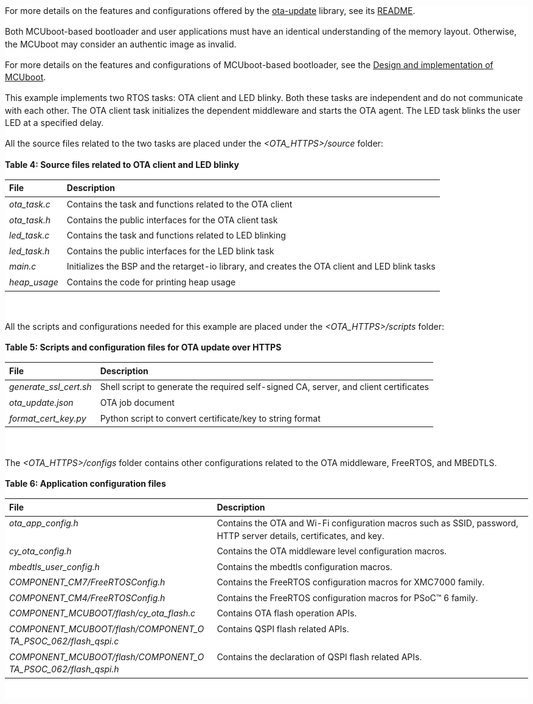 For more details on the features and configurations offered by the [ota-update](https://github.com/Infineon/ota-update) library, see its [README](https://github.com/Infineon/ota-update/blob/master/README.md).

Both MCUboot-based bootloader and user applications must have an identical understanding of the memory layout. Otherwise, the MCUboot may consider an authentic image as invalid.

For more details on the features and configurations of MCUboot-based bootloader, see the [Design and implementation of MCUboot](https://github.com/Infineon/mtb-example-mcuboot-basic/blob/master/README.md#design-and-implementation).

This example implements two RTOS tasks: OTA client and LED blinky. Both these tasks are independent and do not communicate with each other. The OTA client task initializes the dependent middleware and starts the OTA agent. The LED task blinks the user LED at a specified delay.

All the source files related to the two tasks are placed under the *\<OTA_HTTPS>/source* folder:

**Table 4: Source files related to OTA client and LED blinky**

File | Description
:-----|:------
*ota_task.c*| Contains the task and functions related to the OTA client
*ota_task.h* | Contains the public interfaces for the OTA client task
*led_task.c* | Contains the task and functions related to LED blinking
*led_task.h* | Contains the public interfaces for the LED blink task
*main.c* | Initializes the BSP and the retarget-io library, and creates the OTA client and LED blink tasks
*heap_usage* | Contains the code for printing heap usage

<br>

All the scripts and configurations needed for this example are placed under the *\<OTA_HTTPS>/scripts* folder:

**Table 5: Scripts and configuration files for OTA update over HTTPS**

File | Description
:-----|:------
*generate_ssl_cert.sh*| Shell script to generate the required self-signed CA, server, and client certificates
*ota_update.json* | OTA job document
*format_cert_key.py* | Python script to convert certificate/key to string format
<br>

The *\<OTA_HTTPS>/configs* folder contains other configurations related to the OTA middleware, FreeRTOS, and MBEDTLS.

**Table 6: Application configuration files**

File | Description
:-----|:------
*ota_app_config.h* | Contains the OTA and Wi-Fi configuration macros such as SSID, password, HTTP server details, certificates, and key.
*cy_ota_config.h* | Contains the OTA middleware level configuration macros.
*mbedtls_user_config.h* | Contains the mbedtls configuration macros.
*COMPONENT_CM7/FreeRTOSConfig.h* | Contains the FreeRTOS configuration macros for XMC7000 family.
*COMPONENT_CM4/FreeRTOSConfig.h* | Contains the FreeRTOS configuration macros for PSoC&trade; 6 family.
*COMPONENT_MCUBOOT/flash/cy_ota_flash.c* | Contains OTA flash operation APIs.
*COMPONENT_MCUBOOT/flash/COMPONENT_OTA_PSOC_062/flash_qspi.c* | Contains QSPI flash related APIs.
*COMPONENT_MCUBOOT/flash/COMPONENT_OTA_PSOC_062/flash_qspi.h* | Contains the declaration of QSPI flash related APIs.
<br>
